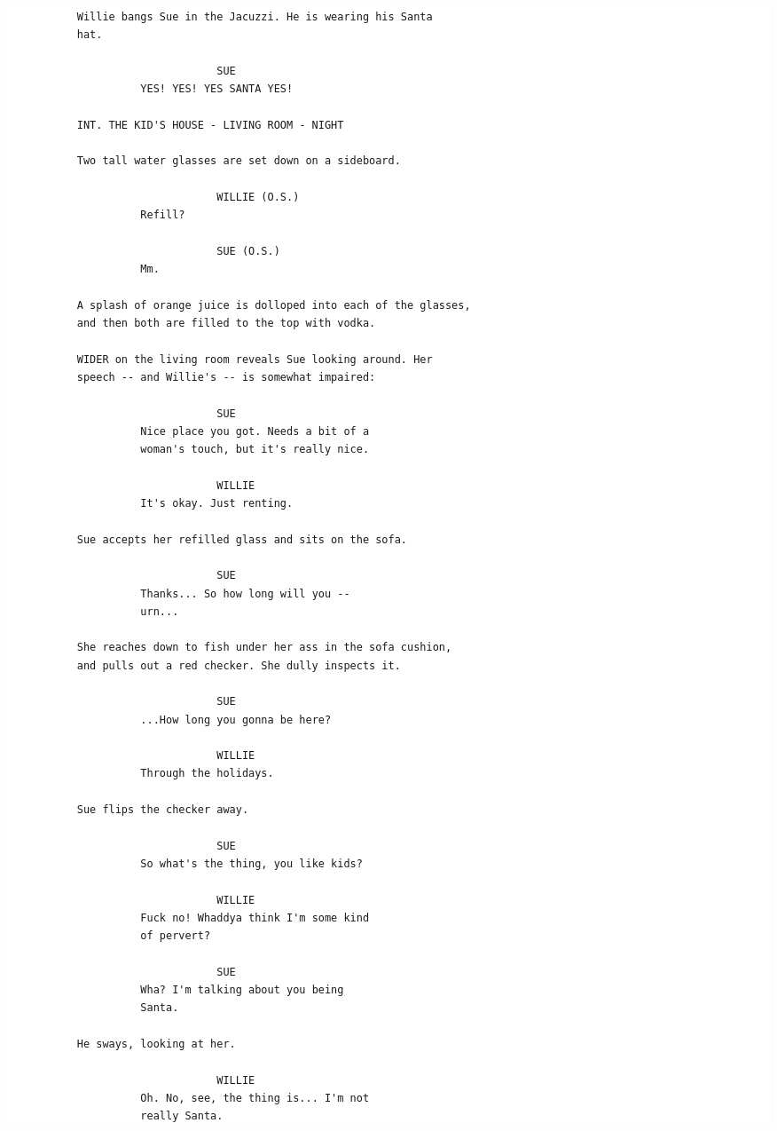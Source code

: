                Willie bangs Sue in the Jacuzzi. He is wearing his Santa 
               hat.

                                     SUE
                         YES! YES! YES SANTA YES!

               INT. THE KID'S HOUSE - LIVING ROOM - NIGHT

               Two tall water glasses are set down on a sideboard.

                                     WILLIE (O.S.)
                         Refill?

                                     SUE (O.S.)
                         Mm.

               A splash of orange juice is dolloped into each of the glasses, 
               and then both are filled to the top with vodka.

               WIDER on the living room reveals Sue looking around. Her 
               speech -- and Willie's -- is somewhat impaired:

                                     SUE
                         Nice place you got. Needs a bit of a 
                         woman's touch, but it's really nice.

                                     WILLIE
                         It's okay. Just renting.

               Sue accepts her refilled glass and sits on the sofa.

                                     SUE
                         Thanks... So how long will you -- 
                         urn...

               She reaches down to fish under her ass in the sofa cushion, 
               and pulls out a red checker. She dully inspects it.

                                     SUE
                         ...How long you gonna be here?

                                     WILLIE
                         Through the holidays.

               Sue flips the checker away.

                                     SUE
                         So what's the thing, you like kids?

                                     WILLIE
                         Fuck no! Whaddya think I'm some kind 
                         of pervert?

                                     SUE
                         Wha? I'm talking about you being 
                         Santa.

               He sways, looking at her.

                                     WILLIE
                         Oh. No, see, the thing is... I'm not 
                         really Santa.
